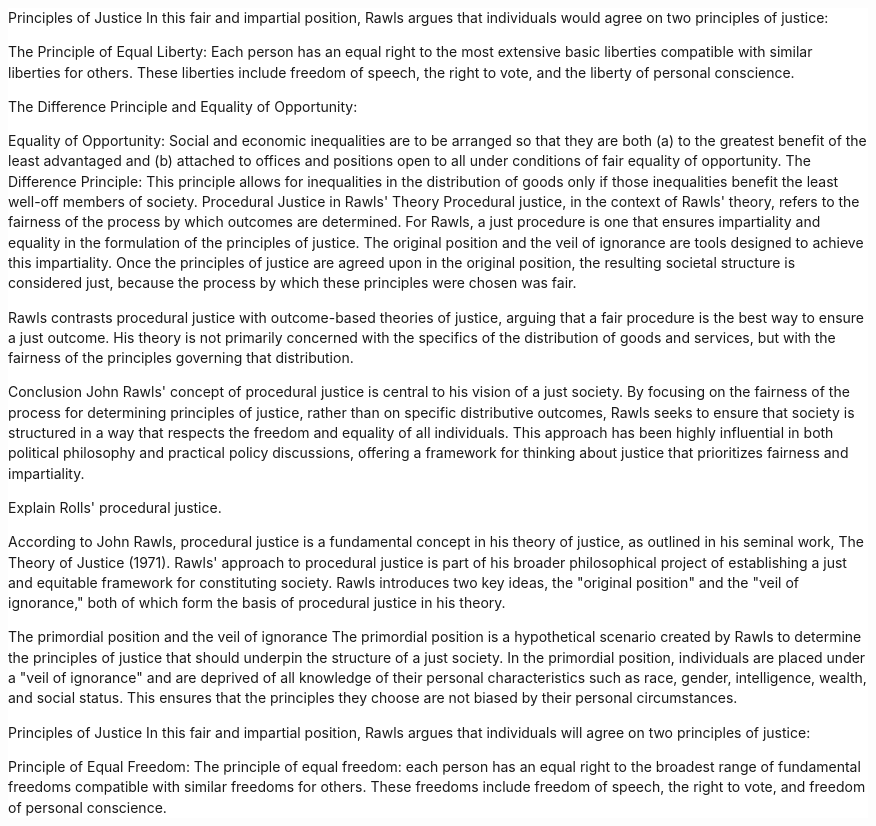 Principles of Justice
In this fair and impartial position, Rawls argues that individuals would agree on two principles of justice:

The Principle of Equal Liberty: Each person has an equal right to the most extensive basic liberties compatible with similar liberties for others. These liberties include freedom of speech, the right to vote, and the liberty of personal conscience.

The Difference Principle and Equality of Opportunity:

Equality of Opportunity: Social and economic inequalities are to be arranged so that they are both (a) to the greatest benefit of the least advantaged and (b) attached to offices and positions open to all under conditions of fair equality of opportunity.
The Difference Principle: This principle allows for inequalities in the distribution of goods only if those inequalities benefit the least well-off members of society.
Procedural Justice in Rawls' Theory
Procedural justice, in the context of Rawls' theory, refers to the fairness of the process by which outcomes are determined. For Rawls, a just procedure is one that ensures impartiality and equality in the formulation of the principles of justice. The original position and the veil of ignorance are tools designed to achieve this impartiality. Once the principles of justice are agreed upon in the original position, the resulting societal structure is considered just, because the process by which these principles were chosen was fair.

Rawls contrasts procedural justice with outcome-based theories of justice, arguing that a fair procedure is the best way to ensure a just outcome. His theory is not primarily concerned with the specifics of the distribution of goods and services, but with the fairness of the principles governing that distribution.

Conclusion
John Rawls' concept of procedural justice is central to his vision of a just society. By focusing on the fairness of the process for determining principles of justice, rather than on specific distributive outcomes, Rawls seeks to ensure that society is structured in a way that respects the freedom and equality of all individuals. This approach has been highly influential in both political philosophy and practical policy discussions, offering a framework for thinking about justice that prioritizes fairness and impartiality.

Explain Rolls' procedural justice.

According to John Rawls, procedural justice is a fundamental concept in his theory of justice, as outlined in his seminal work, The Theory of Justice (1971). Rawls' approach to procedural justice is part of his broader philosophical project of establishing a just and equitable framework for constituting society. Rawls introduces two key ideas, the "original position" and the "veil of ignorance," both of which form the basis of procedural justice in his theory.

The primordial position and the veil of ignorance
The primordial position is a hypothetical scenario created by Rawls to determine the principles of justice that should underpin the structure of a just society. In the primordial position, individuals are placed under a "veil of ignorance" and are deprived of all knowledge of their personal characteristics such as race, gender, intelligence, wealth, and social status. This ensures that the principles they choose are not biased by their personal circumstances.

Principles of Justice
In this fair and impartial position, Rawls argues that individuals will agree on two principles of justice:

Principle of Equal Freedom: The principle of equal freedom: each person has an equal right to the broadest range of fundamental freedoms compatible with similar freedoms for others. These freedoms include freedom of speech, the right to vote, and freedom of personal conscience.
